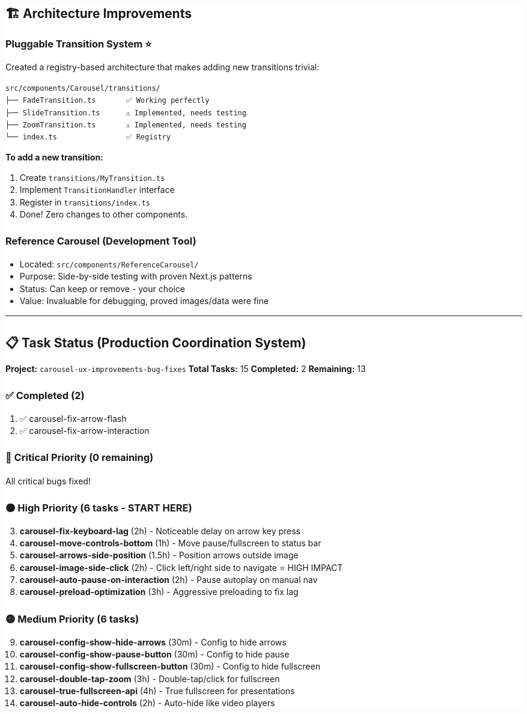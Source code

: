 
## 🏗️ Architecture Improvements

### Pluggable Transition System ⭐
Created a registry-based architecture that makes adding new transitions trivial:

```
src/components/Carousel/transitions/
├── FadeTransition.ts       ✅ Working perfectly
├── SlideTransition.ts      ⚠️ Implemented, needs testing
├── ZoomTransition.ts       ⚠️ Implemented, needs testing
└── index.ts                ✅ Registry
```

**To add a new transition:**
1. Create `transitions/MyTransition.ts`
2. Implement `TransitionHandler` interface
3. Register in `transitions/index.ts`
4. Done! Zero changes to other components.

### Reference Carousel (Development Tool)
- Located: `src/components/ReferenceCarousel/`
- Purpose: Side-by-side testing with proven Next.js patterns
- Status: Can keep or remove - your choice
- Value: Invaluable for debugging, proved images/data were fine

---

## 📋 Task Status (Production Coordination System)

**Project:** `carousel-ux-improvements-bug-fixes`
**Total Tasks:** 15
**Completed:** 2
**Remaining:** 13

### ✅ Completed (2)
1. ✅ carousel-fix-arrow-flash
2. ✅ carousel-fix-arrow-interaction

### 🔴 Critical Priority (0 remaining)
All critical bugs fixed!

### 🟠 High Priority (6 tasks - START HERE)
3. **carousel-fix-keyboard-lag** (2h) - Noticeable delay on arrow key press
4. **carousel-move-controls-bottom** (1h) - Move pause/fullscreen to status bar
5. **carousel-arrows-side-position** (1.5h) - Position arrows outside image
6. **carousel-image-side-click** (2h) - Click left/right side to navigate ⭐ HIGH IMPACT
7. **carousel-auto-pause-on-interaction** (2h) - Pause autoplay on manual nav
8. **carousel-preload-optimization** (3h) - Aggressive preloading to fix lag

### 🟡 Medium Priority (6 tasks)
9. **carousel-config-show-hide-arrows** (30m) - Config to hide arrows
10. **carousel-config-show-pause-button** (30m) - Config to hide pause
11. **carousel-config-show-fullscreen-button** (30m) - Config to hide fullscreen
12. **carousel-double-tap-zoom** (3h) - Double-tap/click for fullscreen
13. **carousel-true-fullscreen-api** (4h) - True fullscreen for presentations
14. **carousel-auto-hide-controls** (2h) - Auto-hide like video players
